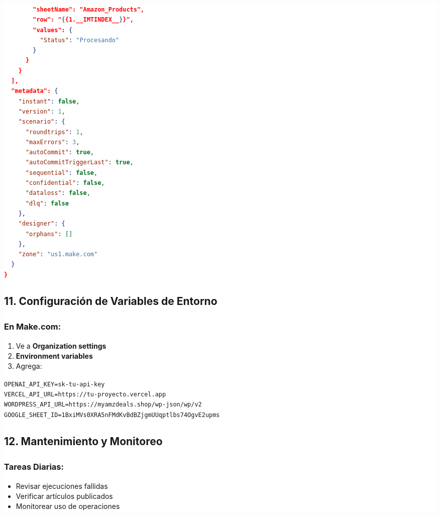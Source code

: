 ```json
        "sheetName": "Amazon_Products",
        "row": "{{1.__IMTINDEX__}}",
        "values": {
          "Status": "Procesando"
        }
      }
    }
  ],
  "metadata": {
    "instant": false,
    "version": 1,
    "scenario": {
      "roundtrips": 1,
      "maxErrors": 3,
      "autoCommit": true,
      "autoCommitTriggerLast": true,
      "sequential": false,
      "confidential": false,
      "dataloss": false,
      "dlq": false
    },
    "designer": {
      "orphans": []
    },
    "zone": "us1.make.com"
  }
}
```

## 11. Configuración de Variables de Entorno

### En Make.com:

1. Ve a **Organization settings**
2. **Environment variables**
3. Agrega:

```
OPENAI_API_KEY=sk-tu-api-key
VERCEL_API_URL=https://tu-proyecto.vercel.app
WORDPRESS_API_URL=https://myamzdeals.shop/wp-json/wp/v2
GOOGLE_SHEET_ID=1BxiMVs0XRA5nFMdKvBdBZjgmUUqptlbs74OgvE2upms
```

## 12. Mantenimiento y Monitoreo

### Tareas Diarias:
- Revisar ejecuciones fallidas
- Verificar artículos publicados
- Monitorear uso de operaciones

